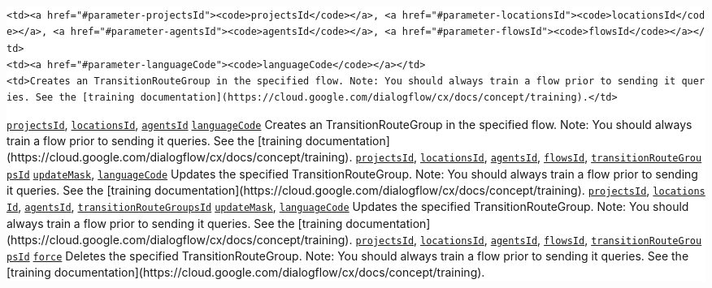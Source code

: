     <td><a href="#parameter-projectsId"><code>projectsId</code></a>, <a href="#parameter-locationsId"><code>locationsId</code></a>, <a href="#parameter-agentsId"><code>agentsId</code></a>, <a href="#parameter-flowsId"><code>flowsId</code></a></td>
    <td><a href="#parameter-languageCode"><code>languageCode</code></a></td>
    <td>Creates an TransitionRouteGroup in the specified flow. Note: You should always train a flow prior to sending it queries. See the [training documentation](https://cloud.google.com/dialogflow/cx/docs/concept/training).</td>
</tr>
<tr>
    <td><a href="#projects_locations_agents_transition_route_groups_create"><CopyableCode code="projects_locations_agents_transition_route_groups_create" /></a></td>
    <td><CopyableCode code="insert" /></td>
    <td><a href="#parameter-projectsId"><code>projectsId</code></a>, <a href="#parameter-locationsId"><code>locationsId</code></a>, <a href="#parameter-agentsId"><code>agentsId</code></a></td>
    <td><a href="#parameter-languageCode"><code>languageCode</code></a></td>
    <td>Creates an TransitionRouteGroup in the specified flow. Note: You should always train a flow prior to sending it queries. See the [training documentation](https://cloud.google.com/dialogflow/cx/docs/concept/training).</td>
</tr>
<tr>
    <td><a href="#projects_locations_agents_flows_transition_route_groups_patch"><CopyableCode code="projects_locations_agents_flows_transition_route_groups_patch" /></a></td>
    <td><CopyableCode code="update" /></td>
    <td><a href="#parameter-projectsId"><code>projectsId</code></a>, <a href="#parameter-locationsId"><code>locationsId</code></a>, <a href="#parameter-agentsId"><code>agentsId</code></a>, <a href="#parameter-flowsId"><code>flowsId</code></a>, <a href="#parameter-transitionRouteGroupsId"><code>transitionRouteGroupsId</code></a></td>
    <td><a href="#parameter-updateMask"><code>updateMask</code></a>, <a href="#parameter-languageCode"><code>languageCode</code></a></td>
    <td>Updates the specified TransitionRouteGroup. Note: You should always train a flow prior to sending it queries. See the [training documentation](https://cloud.google.com/dialogflow/cx/docs/concept/training).</td>
</tr>
<tr>
    <td><a href="#projects_locations_agents_transition_route_groups_patch"><CopyableCode code="projects_locations_agents_transition_route_groups_patch" /></a></td>
    <td><CopyableCode code="update" /></td>
    <td><a href="#parameter-projectsId"><code>projectsId</code></a>, <a href="#parameter-locationsId"><code>locationsId</code></a>, <a href="#parameter-agentsId"><code>agentsId</code></a>, <a href="#parameter-transitionRouteGroupsId"><code>transitionRouteGroupsId</code></a></td>
    <td><a href="#parameter-updateMask"><code>updateMask</code></a>, <a href="#parameter-languageCode"><code>languageCode</code></a></td>
    <td>Updates the specified TransitionRouteGroup. Note: You should always train a flow prior to sending it queries. See the [training documentation](https://cloud.google.com/dialogflow/cx/docs/concept/training).</td>
</tr>
<tr>
    <td><a href="#projects_locations_agents_flows_transition_route_groups_delete"><CopyableCode code="projects_locations_agents_flows_transition_route_groups_delete" /></a></td>
    <td><CopyableCode code="delete" /></td>
    <td><a href="#parameter-projectsId"><code>projectsId</code></a>, <a href="#parameter-locationsId"><code>locationsId</code></a>, <a href="#parameter-agentsId"><code>agentsId</code></a>, <a href="#parameter-flowsId"><code>flowsId</code></a>, <a href="#parameter-transitionRouteGroupsId"><code>transitionRouteGroupsId</code></a></td>
    <td><a href="#parameter-force"><code>force</code></a></td>
    <td>Deletes the specified TransitionRouteGroup. Note: You should always train a flow prior to sending it queries. See the [training documentation](https://cloud.google.com/dialogflow/cx/docs/concept/training).</td>
</tr>
<tr>
    <td><a href="#projects_locations_agents_transition_route_groups_delete"><CopyableCode code="projects_locations_agents_transition_route_groups_delete" /></a></td>
    <td><CopyableCode code="delete" /></td>